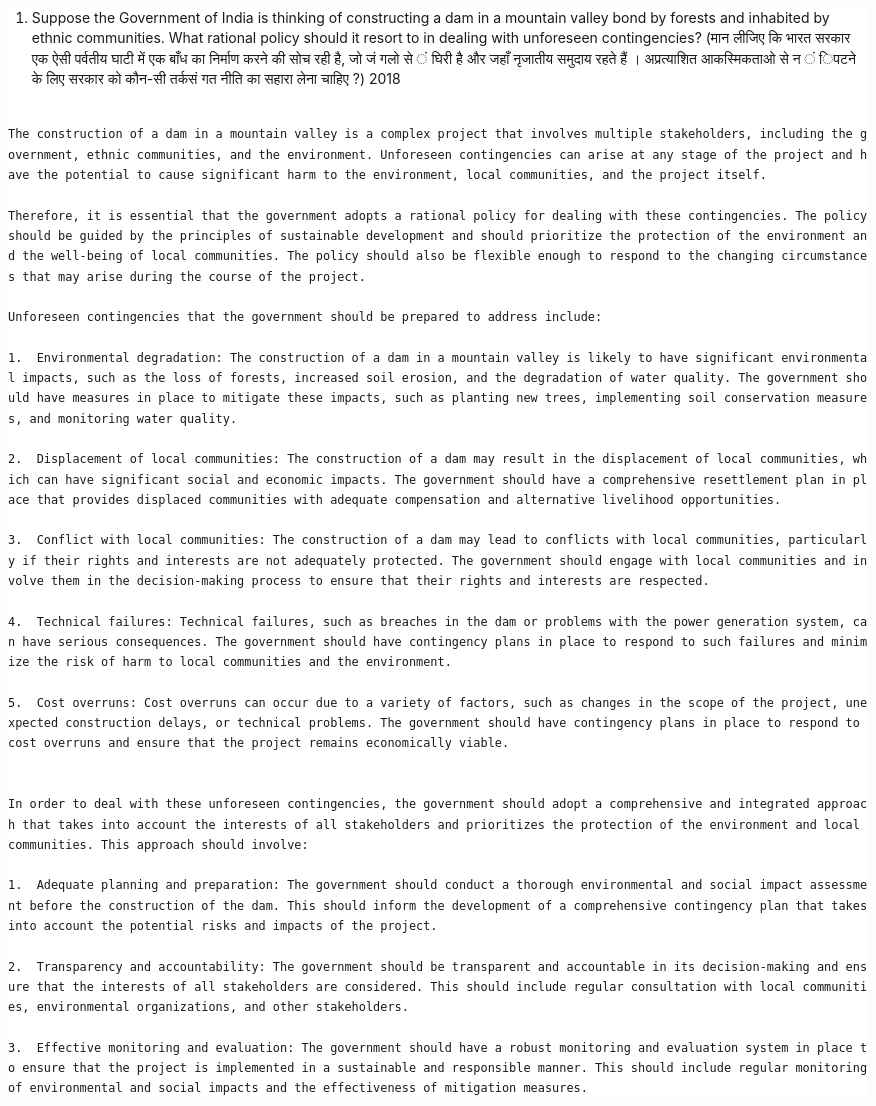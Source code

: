 1. Suppose the Government of India is thinking of constructing a dam in a mountain valley bond by forests and inhabited by ethnic communities. What rational policy should it resort to in dealing with unforeseen contingencies? (मान लीजिए कि भारत सरकार एक ऐसी पर्वतीय घाटी में एक बाँध का निर्माण करने की सोच रही है, जो जं गलो से ं घिरी है और जहाँ नृजातीय समुदाय रहते हैं । अप्रत्याशित आकस्मिकताओ से न ं िपटने के लिए सरकार को कौन-सी तर्कसं गत नीति का सहारा लेना चाहिए ?) 2018

```ad-Answer

The construction of a dam in a mountain valley is a complex project that involves multiple stakeholders, including the government, ethnic communities, and the environment. Unforeseen contingencies can arise at any stage of the project and have the potential to cause significant harm to the environment, local communities, and the project itself.

Therefore, it is essential that the government adopts a rational policy for dealing with these contingencies. The policy should be guided by the principles of sustainable development and should prioritize the protection of the environment and the well-being of local communities. The policy should also be flexible enough to respond to the changing circumstances that may arise during the course of the project.

Unforeseen contingencies that the government should be prepared to address include:

1.  Environmental degradation: The construction of a dam in a mountain valley is likely to have significant environmental impacts, such as the loss of forests, increased soil erosion, and the degradation of water quality. The government should have measures in place to mitigate these impacts, such as planting new trees, implementing soil conservation measures, and monitoring water quality.
    
2.  Displacement of local communities: The construction of a dam may result in the displacement of local communities, which can have significant social and economic impacts. The government should have a comprehensive resettlement plan in place that provides displaced communities with adequate compensation and alternative livelihood opportunities.
    
3.  Conflict with local communities: The construction of a dam may lead to conflicts with local communities, particularly if their rights and interests are not adequately protected. The government should engage with local communities and involve them in the decision-making process to ensure that their rights and interests are respected.
    
4.  Technical failures: Technical failures, such as breaches in the dam or problems with the power generation system, can have serious consequences. The government should have contingency plans in place to respond to such failures and minimize the risk of harm to local communities and the environment.
    
5.  Cost overruns: Cost overruns can occur due to a variety of factors, such as changes in the scope of the project, unexpected construction delays, or technical problems. The government should have contingency plans in place to respond to cost overruns and ensure that the project remains economically viable.
    

In order to deal with these unforeseen contingencies, the government should adopt a comprehensive and integrated approach that takes into account the interests of all stakeholders and prioritizes the protection of the environment and local communities. This approach should involve:

1.  Adequate planning and preparation: The government should conduct a thorough environmental and social impact assessment before the construction of the dam. This should inform the development of a comprehensive contingency plan that takes into account the potential risks and impacts of the project.
    
2.  Transparency and accountability: The government should be transparent and accountable in its decision-making and ensure that the interests of all stakeholders are considered. This should include regular consultation with local communities, environmental organizations, and other stakeholders.
    
3.  Effective monitoring and evaluation: The government should have a robust monitoring and evaluation system in place to ensure that the project is implemented in a sustainable and responsible manner. This should include regular monitoring of environmental and social impacts and the effectiveness of mitigation measures.
```